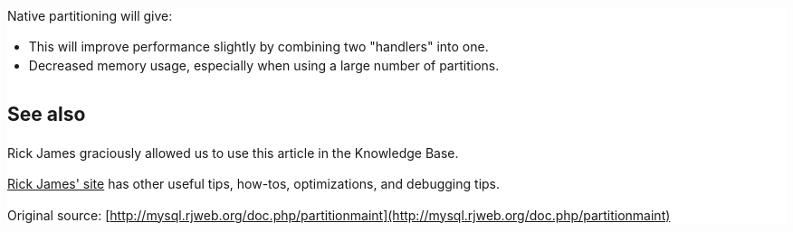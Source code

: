 Native partitioning will give:

- This will improve performance slightly by combining two "handlers" into one.
- Decreased memory usage, especially when using a large number of partitions.

## See also

Rick James graciously allowed us to use this article in the Knowledge Base.

[Rick James' site](http://mysql.rjweb.org/) has other useful tips, how-tos,
optimizations, and debugging tips.

Original source: [http://mysql.rjweb.org/doc.php/partitionmaint](http://mysql.rjweb.org/doc.php/partitionmaint)